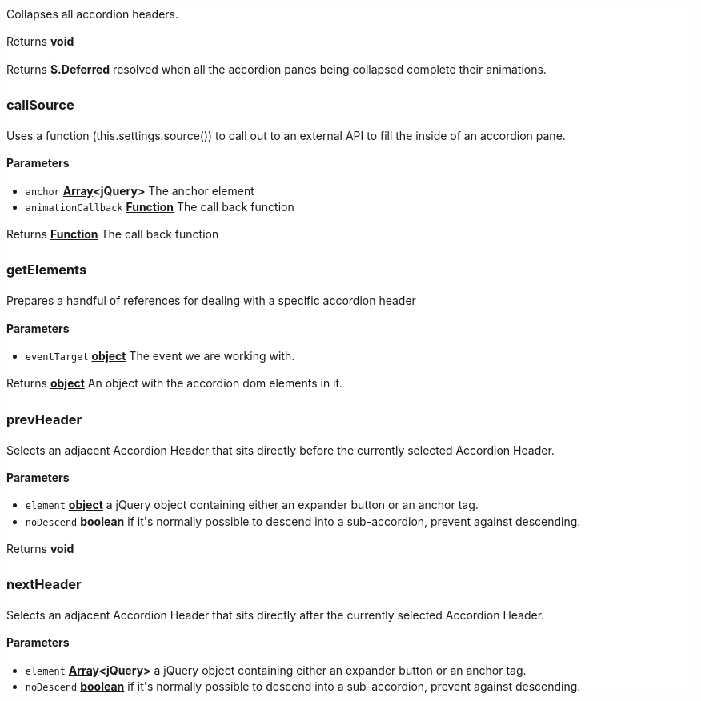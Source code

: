 Collapses all accordion headers.

Returns **void** 

Returns **$.Deferred** resolved when all the accordion panes being collapsed
 complete their animations.

### callSource

Uses a function (this.settings.source()) to call out to an external API to fill the
inside of an accordion pane.

**Parameters**

-   `anchor` **[Array](https://developer.mozilla.org/docs/Web/JavaScript/Reference/Global_Objects/Array)&lt;jQuery>** The anchor element
-   `animationCallback` **[Function](https://developer.mozilla.org/docs/Web/JavaScript/Reference/Statements/function)** The call back function

Returns **[Function](https://developer.mozilla.org/docs/Web/JavaScript/Reference/Statements/function)** The call back function

### getElements

Prepares a handful of references for dealing with a specific accordion header

**Parameters**

-   `eventTarget` **[object](https://developer.mozilla.org/docs/Web/JavaScript/Reference/Global_Objects/Object)** The event we are working with.

Returns **[object](https://developer.mozilla.org/docs/Web/JavaScript/Reference/Global_Objects/Object)** An object with the accordion dom elements in it.

### prevHeader

Selects an adjacent Accordion Header that sits directly before the currently selected
Accordion Header.

**Parameters**

-   `element` **[object](https://developer.mozilla.org/docs/Web/JavaScript/Reference/Global_Objects/Object)** a jQuery object containing either an expander button or an anchor tag.
-   `noDescend` **[boolean](https://developer.mozilla.org/docs/Web/JavaScript/Reference/Global_Objects/Boolean)** if it's normally possible to descend into a sub-accordion, prevent
    against descending.

Returns **void** 

### nextHeader

Selects an adjacent Accordion Header that sits directly after the currently selected
Accordion Header.

**Parameters**

-   `element` **[Array](https://developer.mozilla.org/docs/Web/JavaScript/Reference/Global_Objects/Array)&lt;jQuery>** a jQuery object containing either an expander button
    or an anchor tag.
-   `noDescend` **[boolean](https://developer.mozilla.org/docs/Web/JavaScript/Reference/Global_Objects/Boolean)** if it's normally possible to descend into a sub-accordion,
    prevent against descending.

